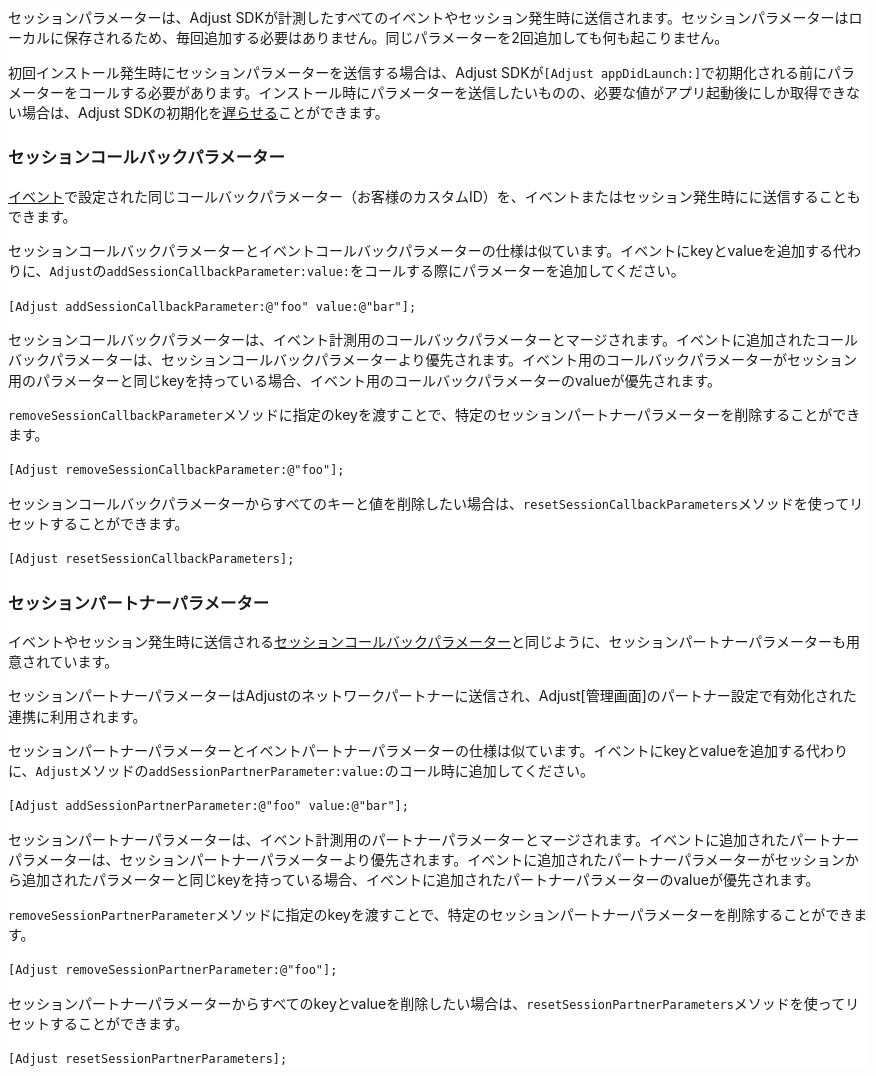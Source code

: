 セッションパラメーターは、Adjust SDKが計測したすべてのイベントやセッション発生時に送信されます。セッションパラメーターはローカルに保存されるため、毎回追加する必要はありません。同じパラメーターを2回追加しても何も起こりません。

初回インストール発生時にセッションパラメーターを送信する場合は、Adjust SDKが`[Adjust appDidLaunch:]`で初期化される前にパラメーターをコールする必要があります。インストール時にパラメーターを送信したいものの、必要な値がアプリ起動後にしか取得できない場合は、Adjust SDKの初期化を[遅らせる](#delay-start)ことができます。

### <a id="session-callback-parameters"></a>セッションコールバックパラメーター

[イベント](#callback-parameters)で設定された同じコールバックパラメーター（お客様のカスタムID）を、イベントまたはセッション発生時にに送信することもできます。

セッションコールバックパラメーターとイベントコールバックパラメーターの仕様は似ています。イベントにkeyとvalueを追加する代わりに、`Adjust`の`addSessionCallbackParameter:value:`をコールする際にパラメーターを追加してください。

```objc
[Adjust addSessionCallbackParameter:@"foo" value:@"bar"];
```

セッションコールバックパラメーターは、イベント計測用のコールバックパラメーターとマージされます。イベントに追加されたコールバックパラメーターは、セッションコールバックパラメーターより優先されます。イベント用のコールバックパラメーターがセッション用のパラメーターと同じkeyを持っている場合、イベント用のコールバックパラメーターのvalueが優先されます。

`removeSessionCallbackParameter`メソッドに指定のkeyを渡すことで、特定のセッションパートナーパラメーターを削除することができます。

```objc
[Adjust removeSessionCallbackParameter:@"foo"];
```

セッションコールバックパラメーターからすべてのキーと値を削除したい場合は、`resetSessionCallbackParameters`メソッドを使ってリセットすることができます。

```objc
[Adjust resetSessionCallbackParameters];
```

### <a id="session-partner-parameters"></a>セッションパートナーパラメーター

イベントやセッション発生時に送信される[セッションコールバックパラメーター](#session-callback-parameters)と同じように、セッションパートナーパラメーターも用意されています。

セッションパートナーパラメーターはAdjustのネットワークパートナーに送信され、Adjust[管理画面]のパートナー設定で有効化された連携に利用されます。

セッションパートナーパラメーターとイベントパートナーパラメーターの仕様は似ています。イベントにkeyとvalueを追加する代わりに、`Adjust`メソッドの`addSessionPartnerParameter:value:`のコール時に追加してください。

```objc
[Adjust addSessionPartnerParameter:@"foo" value:@"bar"];
```

セッションパートナーパラメーターは、イベント計測用のパートナーパラメーターとマージされます。イベントに追加されたパートナーパラメーターは、セッションパートナーパラメーターより優先されます。イベントに追加されたパートナーパラメーターがセッションから追加されたパラメーターと同じkeyを持っている場合、イベントに追加されたパートナーパラメーターのvalueが優先されます。

`removeSessionPartnerParameter`メソッドに指定のkeyを渡すことで、特定のセッションパートナーパラメーターを削除することができます。

```objc
[Adjust removeSessionPartnerParameter:@"foo"];
```

セッションパートナーパラメーターからすべてのkeyとvalueを削除したい場合は、`resetSessionPartnerParameters`メソッドを使ってリセットすることができます。

```objc
[Adjust resetSessionPartnerParameters];
```


[dashboard]:   http://adjust.com
[adjust.com]:  http://adjust.com
[en-readme]:    ../../README.md
[zh-readme]:    ../chinese/README.md
[ja-readme]:    ../japanese/README.md
[ko-readme]:    ../korean/README.md
[sdk2sdk-mopub]:  ../japanese/sdk-to-sdk/mopub.md
[arc]:         http://en.wikipedia.org/wiki/Automatic_Reference_Counting
[examples]:    http://github.com/adjust/ios_sdk/tree/master/examples
[carthage]:    https://github.com/Carthage/Carthage
[releases]:    https://github.com/adjust/ios_sdk/releases
[cocoapods]:   http://cocoapods.org
[transition]:  http://developer.apple.com/library/mac/#releasenotes/ObjectiveC/RN-TransitioningToARC/Introduction/Introduction.html
[example-tvos]:       ../../examples/AdjustExample-tvOS
[example-iwatch]:     ../../examples/AdjustExample-iWatch
[example-imessage]:   ../../examples/AdjustExample-iMessage
[example-ios-objc]:   ../../examples/AdjustExample-ObjC
[example-ios-swift]:  ../../examples/AdjustExample-Swift
[AEPriceMatrix]:     https://github.com/adjust/AEPriceMatrix
[event-tracking]:    https://docs.adjust.com/en/event-tracking
[callbacks-guide]:   https://docs.adjust.com/ja/callbacks
[universal-links]:   https://developer.apple.com/library/ios/documentation/General/Conceptual/AppSearch/UniversalLinks.html
[special-partners]:     https://docs.adjust.com/en/special-partners
[attribution-data]:     https://github.com/adjust/sdks/blob/master/doc/attribution-data.md
[ios-web-views-guide]:  https://github.com/adjust/ios_sdk/blob/master/doc/japanese/web_views.md
[currency-conversion]:  https://docs.adjust.com/ja/event-tracking/#tracking-purchases-in-different-currencies
[universal-links-guide]:      https://docs.adjust.com/ja/universal-links/
[adjust-universal-links]:     https://docs.adjust.com/en/universal-links/#redirecting-to-universal-links-directly
[universal-links-testing]:    https://docs.adjust.com/en/universal-links/#testing-universal-link-implementations
[reattribution-deeplinks]:    https://docs.adjust.com/en/deeplinking/#manually-appending-attribution-data-to-a-deep-link
[ios-purchase-verification]:  https://github.com/adjust/ios_purchase_sdk
[reattribution-with-deeplinks]:   https://docs.adjust.com/en/deeplinking/#manually-appending-attribution-data-to-a-deep-link
[run]:         https://raw.github.com/adjust/sdks/master/Resources/ios/run5.png
[add]:         https://raw.github.com/adjust/sdks/master/Resources/ios/add5.png
[drag]:        https://raw.github.com/adjust/sdks/master/Resources/ios/drag5.png
[delegate]:    https://raw.github.com/adjust/sdks/master/Resources/ios/delegate5.png
[framework]:   https://raw.github.com/adjust/sdks/master/Resources/ios/framework5.png
[adc-ios-team-id]:            https://raw.github.com/adjust/sdks/master/Resources/ios/adc-ios-team-id5.png
[custom-url-scheme]:          https://raw.github.com/adjust/sdks/master/Resources/ios/custom-url-scheme.png
[adc-associated-domains]:     https://raw.github.com/adjust/sdks/master/Resources/ios/adc-associated-domains5.png
[xcode-associated-domains]:   https://raw.github.com/adjust/sdks/master/Resources/ios/xcode-associated-domains5.png
[universal-links-dashboard]:  https://raw.github.com/adjust/sdks/master/Resources/ios/universal-links-dashboard5.png
[associated-domains-applinks]:      https://raw.github.com/adjust/sdks/master/Resources/ios/associated-domains-applinks.png
[universal-links-dashboard-values]: https://raw.github.com/adjust/sdks/master/Resources/ios/universal-links-dashboard-values5.png
[tracking-purchases-and-revenues]: https://help.adjust.com/ja/article/app-events#tracking-purchases-and-revenues